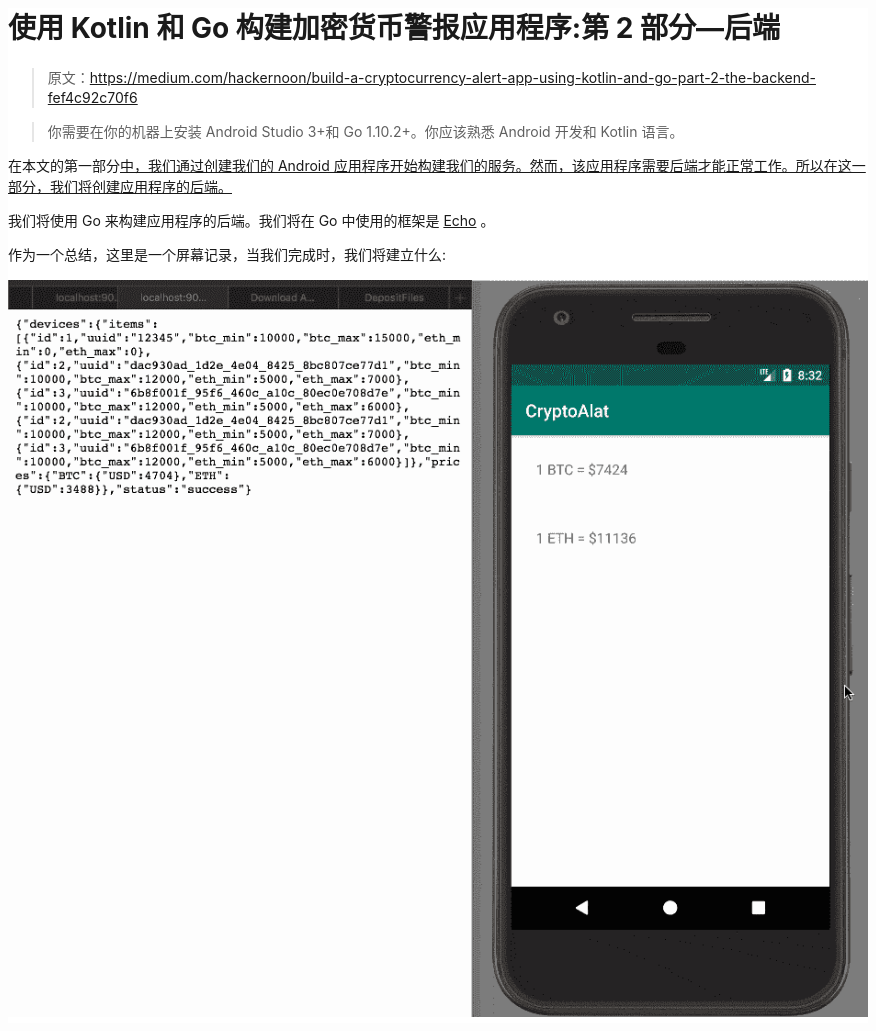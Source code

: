 # 使用 Kotlin 和 Go 构建加密货币警报应用程序:第 2 部分—后端

> 原文：<https://medium.com/hackernoon/build-a-cryptocurrency-alert-app-using-kotlin-and-go-part-2-the-backend-fef4c92c70f6>

> 你需要在你的机器上安装 Android Studio 3+和 Go 1.10.2+。你应该熟悉 Android 开发和 Kotlin 语言。

在本文的第一部分[中，我们通过创建我们的 Android 应用程序开始构建我们的服务。然而，该应用程序需要后端才能正常工作。所以在这一部分，我们将创建应用程序的后端。](https://pusher.com/tutorials/cryptocurrency-kotlin-go-part-1)

我们将使用 Go 来构建应用程序的后端。我们将在 Go 中使用的框架是 [Echo](https://echo.labstack.com/) 。

作为一个总结，这里是一个屏幕记录，当我们完成时，我们将建立什么:

![](img/8a54fe0c7faa89477664124c83bc3910.png)
